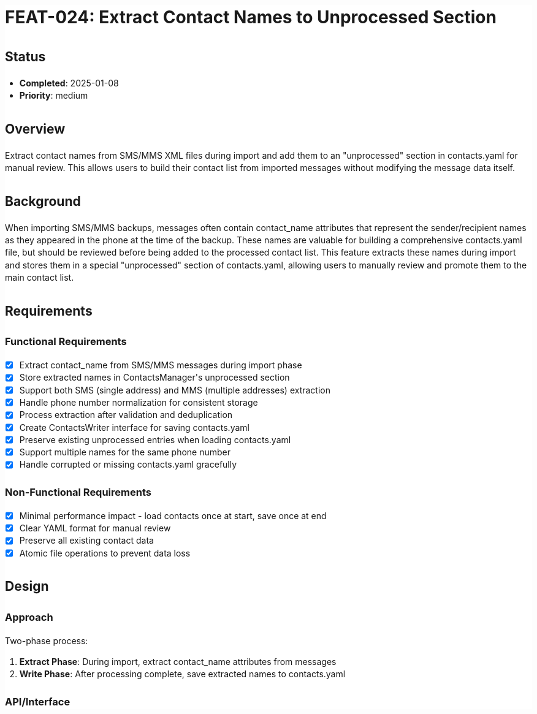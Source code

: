 # FEAT-024: Extract Contact Names to Unprocessed Section

## Status
- **Completed**: 2025-01-08
- **Priority**: medium

## Overview
Extract contact names from SMS/MMS XML files during import and add them to an "unprocessed" section in contacts.yaml for manual review. This allows users to build their contact list from imported messages without modifying the message data itself.

## Background
When importing SMS/MMS backups, messages often contain contact_name attributes that represent the sender/recipient names as they appeared in the phone at the time of the backup. These names are valuable for building a comprehensive contacts.yaml file, but should be reviewed before being added to the processed contact list. This feature extracts these names during import and stores them in a special "unprocessed" section of contacts.yaml, allowing users to manually review and promote them to the main contact list.

## Requirements
### Functional Requirements
- [x] Extract contact_name from SMS/MMS messages during import phase
- [x] Store extracted names in ContactsManager's unprocessed section
- [x] Support both SMS (single address) and MMS (multiple addresses) extraction
- [x] Handle phone number normalization for consistent storage
- [x] Process extraction after validation and deduplication
- [x] Create ContactsWriter interface for saving contacts.yaml
- [x] Preserve existing unprocessed entries when loading contacts.yaml
- [x] Support multiple names for the same phone number
- [x] Handle corrupted or missing contacts.yaml gracefully

### Non-Functional Requirements
- [x] Minimal performance impact - load contacts once at start, save once at end
- [x] Clear YAML format for manual review
- [x] Preserve all existing contact data
- [x] Atomic file operations to prevent data loss

## Design
### Approach
Two-phase process:
1. **Extract Phase**: During import, extract contact_name attributes from messages
2. **Write Phase**: After processing complete, save extracted names to contacts.yaml

### API/Interface
